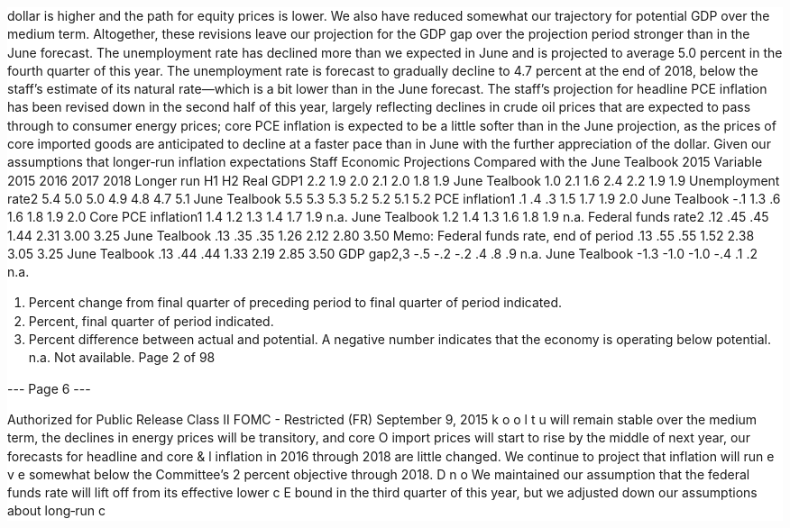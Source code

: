 dollar is higher and the path for equity prices is lower. We also have reduced somewhat our
trajectory for potential GDP over the medium term. Altogether, these revisions leave our
projection for the GDP gap over the projection period stronger than in the June forecast. The
unemployment rate has declined more than we expected in June and is projected to average
5.0 percent in the fourth quarter of this year. The unemployment rate is forecast to gradually
decline to 4.7 percent at the end of 2018, below the staff’s estimate of its natural rate—which is a
bit lower than in the June forecast.
The staff’s projection for headline PCE inflation has been revised down in the second half of this
year, largely reflecting declines in crude oil prices that are expected to pass through to consumer
energy prices; core PCE inflation is expected to be a little softer than in the June projection, as the
prices of core imported goods are anticipated to decline at a faster pace than in June with the
further appreciation of the dollar. Given our assumptions that longer‐run inflation expectations
Staff Economic Projections Compared with the June Tealbook
2015
Variable 2015 2016 2017 2018 Longer run
H1 H2
Real GDP1 2.2 1.9 2.0 2.1 2.0 1.8 1.9
June Tealbook 1.0 2.1 1.6 2.4 2.2 1.9 1.9
Unemployment rate2 5.4 5.0 5.0 4.9 4.8 4.7 5.1
June Tealbook 5.5 5.3 5.3 5.2 5.2 5.1 5.2
PCE inflation1 .1 .4 .3 1.5 1.7 1.9 2.0
June Tealbook -.1 1.3 .6 1.6 1.8 1.9 2.0
Core PCE inflation1 1.4 1.2 1.3 1.4 1.7 1.9 n.a.
June Tealbook 1.2 1.4 1.3 1.6 1.8 1.9 n.a.
Federal funds rate2 .12 .45 .45 1.44 2.31 3.00 3.25
June Tealbook .13 .35 .35 1.26 2.12 2.80 3.50
Memo:
Federal funds rate,
end of period .13 .55 .55 1.52 2.38 3.05 3.25
June Tealbook .13 .44 .44 1.33 2.19 2.85 3.50
GDP gap2,3 -.5 -.2 -.2 .4 .8 .9 n.a.
June Tealbook -1.3 -1.0 -1.0 -.4 .1 .2 n.a.
1. Percent change from final quarter of preceding period to final quarter of period indicated.
2. Percent, final quarter of period indicated.
3. Percent difference between actual and potential. A negative number indicates that the economy is operating below potential.
n.a. Not available.
Page 2 of 98

--- Page 6 ---

Authorized for Public Release
Class II FOMC - Restricted (FR) September 9, 2015
k
o
o
l
t
u
will remain stable over the medium term, the declines in energy prices will be transitory, and core O
import prices will start to rise by the middle of next year, our forecasts for headline and core &
l
inflation in 2016 through 2018 are little changed. We continue to project that inflation will run e
v
e
somewhat below the Committee’s 2 percent objective through 2018. D
n
o
We maintained our assumption that the federal funds rate will lift off from its effective lower c
E
bound in the third quarter of this year, but we adjusted down our assumptions about long‐run c